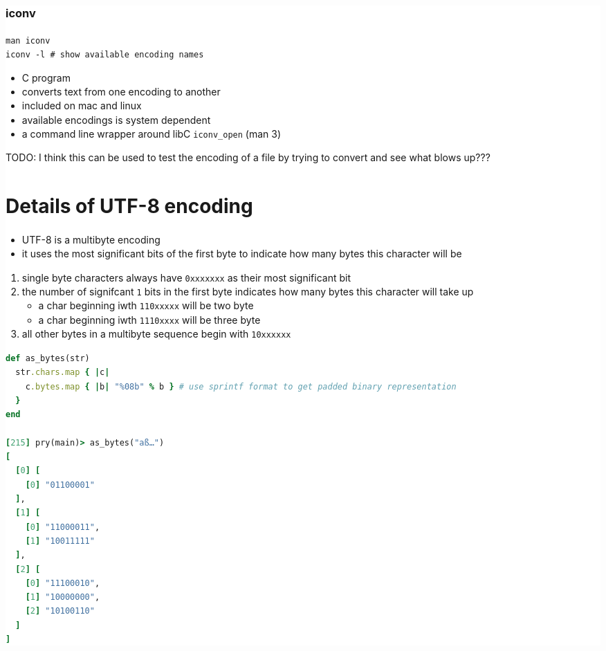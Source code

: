 ### iconv

```
man iconv
iconv -l # show available encoding names
```

- C program
- converts text from one encoding to another
- included on mac and linux
- available encodings is system dependent
- a command line wrapper around libC `iconv_open` (man 3)

TODO: I think this can be used to test the encoding of a file by trying to
convert and see what blows up???

# Details of UTF-8 encoding

- UTF-8 is a multibyte encoding
- it uses the most significant bits of the first byte to indicate how many bytes
  this character will be

1. single byte characters always have `0xxxxxxx` as their most significant bit
2. the number of signifcant `1` bits in the first byte indicates how many bytes
   this character will take up
    - a char beginning iwth `110xxxxx` will be two byte
    - a char beginning iwth `1110xxxx` will be three byte
3. all other bytes in a multibyte sequence begin with `10xxxxxx`

```ruby
def as_bytes(str)
  str.chars.map { |c|
    c.bytes.map { |b| "%08b" % b } # use sprintf format to get padded binary representation
  }
end

[215] pry(main)> as_bytes("aß…")
[
  [0] [
    [0] "01100001"
  ],
  [1] [
    [0] "11000011",
    [1] "10011111"
  ],
  [2] [
    [0] "11100010",
    [1] "10000000",
    [2] "10100110"
  ]
]
```
